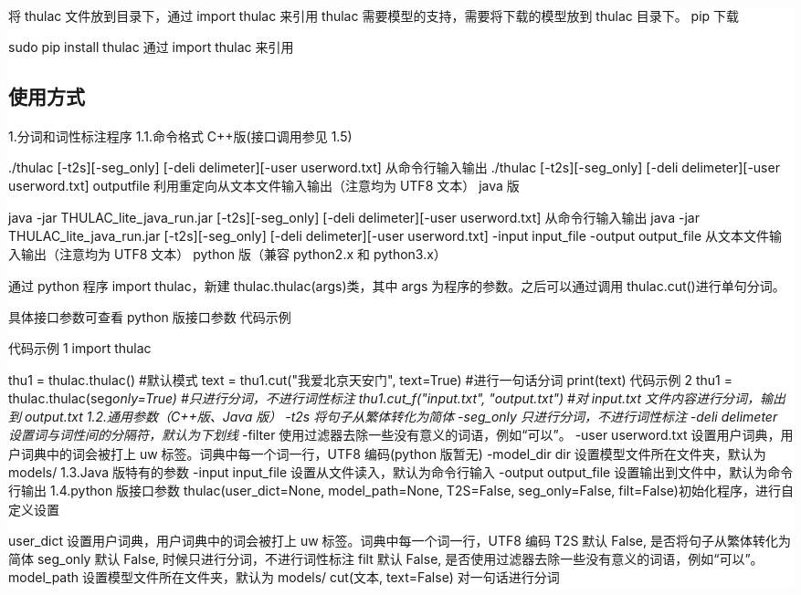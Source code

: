 将 thulac 文件放到目录下，通过 import thulac 来引用
thulac 需要模型的支持，需要将下载的模型放到 thulac 目录下。
pip 下载

sudo pip install thulac
通过 import thulac 来引用

## 使用方式

1.分词和词性标注程序
1.1.命令格式
C++版(接口调用参见 1.5)

./thulac [-t2s][-seg_only] [-deli delimeter][-user userword.txt] 从命令行输入输出
./thulac [-t2s][-seg_only] [-deli delimeter][-user userword.txt] outputfile 利用重定向从文本文件输入输出（注意均为 UTF8 文本）
java 版

java -jar THULAC_lite_java_run.jar [-t2s][-seg_only] [-deli delimeter][-user userword.txt] 从命令行输入输出
java -jar THULAC_lite_java_run.jar [-t2s][-seg_only] [-deli delimeter][-user userword.txt] -input input_file -output output_file 从文本文件输入输出（注意均为 UTF8 文本）
python 版（兼容 python2.x 和 python3.x）

通过 python 程序 import thulac，新建 thulac.thulac(args)类，其中 args 为程序的参数。之后可以通过调用 thulac.cut()进行单句分词。

具体接口参数可查看 python 版接口参数
代码示例

代码示例 1
import thulac

thu1 = thulac.thulac() #默认模式
text = thu1.cut("我爱北京天安门", text=True) #进行一句话分词
print(text)
代码示例 2
thu1 = thulac.thulac(seg*only=True) #只进行分词，不进行词性标注
thu1.cut_f("input.txt", "output.txt") #对 input.txt 文件内容进行分词，输出到 output.txt
1.2.通用参数（C++版、Java 版）
-t2s 将句子从繁体转化为简体
-seg_only 只进行分词，不进行词性标注
-deli delimeter 设置词与词性间的分隔符，默认为下划线*
-filter 使用过滤器去除一些没有意义的词语，例如“可以”。
-user userword.txt 设置用户词典，用户词典中的词会被打上 uw 标签。词典中每一个词一行，UTF8 编码(python 版暂无)
-model_dir dir 设置模型文件所在文件夹，默认为 models/
1.3.Java 版特有的参数
-input input_file 设置从文件读入，默认为命令行输入
-output output_file 设置输出到文件中，默认为命令行输出
1.4.python 版接口参数
thulac(user_dict=None, model_path=None, T2S=False, seg_only=False, filt=False)初始化程序，进行自定义设置

user_dict 设置用户词典，用户词典中的词会被打上 uw 标签。词典中每一个词一行，UTF8 编码
T2S 默认 False, 是否将句子从繁体转化为简体
seg_only 默认 False, 时候只进行分词，不进行词性标注
filt 默认 False, 是否使用过滤器去除一些没有意义的词语，例如“可以”。
model_path 设置模型文件所在文件夹，默认为 models/
cut(文本, text=False) 对一句话进行分词
